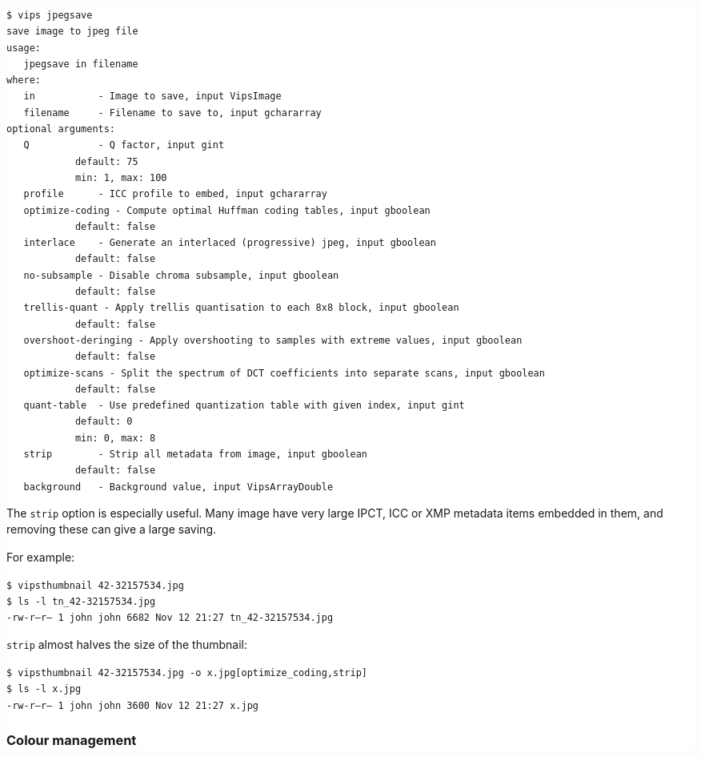 ```
$ vips jpegsave
save image to jpeg file
usage:
   jpegsave in filename
where:
   in           - Image to save, input VipsImage
   filename     - Filename to save to, input gchararray
optional arguments:
   Q            - Q factor, input gint
			default: 75
			min: 1, max: 100
   profile      - ICC profile to embed, input gchararray
   optimize-coding - Compute optimal Huffman coding tables, input gboolean
			default: false
   interlace    - Generate an interlaced (progressive) jpeg, input gboolean
			default: false
   no-subsample - Disable chroma subsample, input gboolean
			default: false
   trellis-quant - Apply trellis quantisation to each 8x8 block, input gboolean
			default: false
   overshoot-deringing - Apply overshooting to samples with extreme values, input gboolean
			default: false
   optimize-scans - Split the spectrum of DCT coefficients into separate scans, input gboolean
			default: false
   quant-table  - Use predefined quantization table with given index, input gint
			default: 0
			min: 0, max: 8
   strip        - Strip all metadata from image, input gboolean
			default: false
   background   - Background value, input VipsArrayDouble
```

The `strip` option is especially useful. Many image have very large IPCT, ICC or
XMP metadata items embedded in them, and removing these can give a large
saving. 

For example:

```
$ vipsthumbnail 42-32157534.jpg
$ ls -l tn_42-32157534.jpg
-rw-r–r– 1 john john 6682 Nov 12 21:27 tn_42-32157534.jpg
```

`strip` almost halves the size of the thumbnail:

```
$ vipsthumbnail 42-32157534.jpg -o x.jpg[optimize_coding,strip]
$ ls -l x.jpg
-rw-r–r– 1 john john 3600 Nov 12 21:27 x.jpg
```

### Colour management
